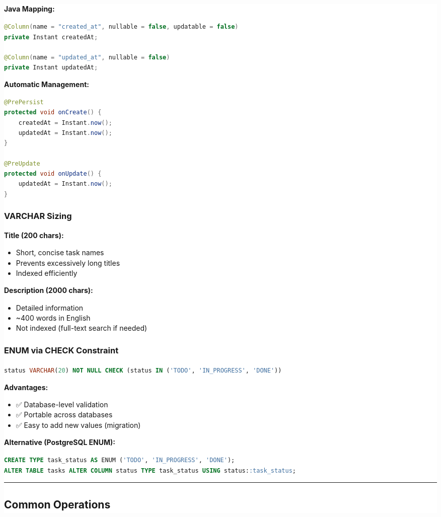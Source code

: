 **Java Mapping:**
```java
@Column(name = "created_at", nullable = false, updatable = false)
private Instant createdAt;

@Column(name = "updated_at", nullable = false)
private Instant updatedAt;
```

**Automatic Management:**
```java
@PrePersist
protected void onCreate() {
    createdAt = Instant.now();
    updatedAt = Instant.now();
}

@PreUpdate
protected void onUpdate() {
    updatedAt = Instant.now();
}
```

### VARCHAR Sizing

**Title (200 chars):**
- Short, concise task names
- Prevents excessively long titles
- Indexed efficiently

**Description (2000 chars):**
- Detailed information
- ~400 words in English
- Not indexed (full-text search if needed)

### ENUM via CHECK Constraint

```sql
status VARCHAR(20) NOT NULL CHECK (status IN ('TODO', 'IN_PROGRESS', 'DONE'))
```

**Advantages:**
- ✅ Database-level validation
- ✅ Portable across databases
- ✅ Easy to add new values (migration)

**Alternative (PostgreSQL ENUM):**
```sql
CREATE TYPE task_status AS ENUM ('TODO', 'IN_PROGRESS', 'DONE');
ALTER TABLE tasks ALTER COLUMN status TYPE task_status USING status::task_status;
```

---

## Common Operations

